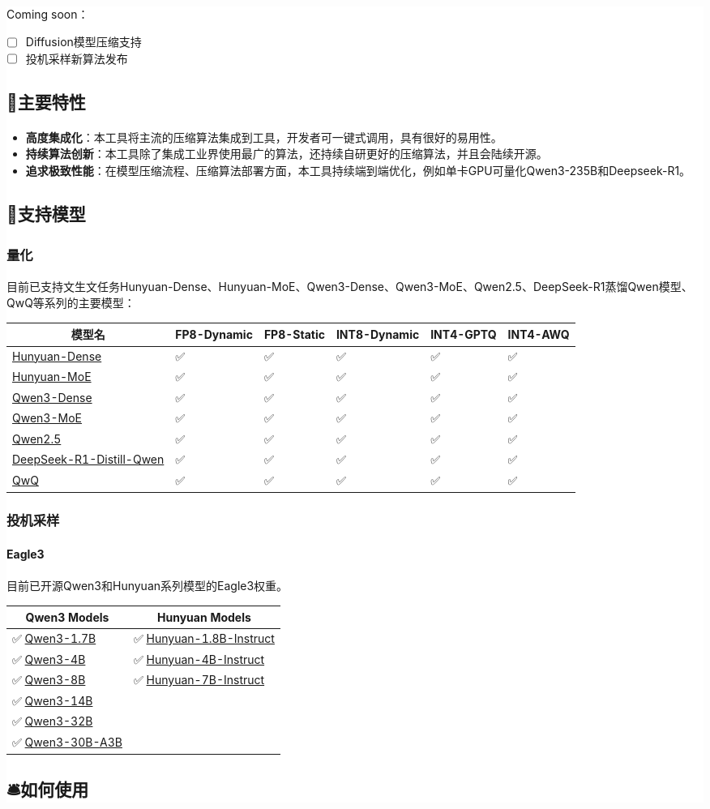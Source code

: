 Coming soon：
- [ ] Diffusion模型压缩支持
- [ ] 投机采样新算法发布

## 🌟主要特性

- **高度集成化**：本工具将主流的压缩算法集成到工具，开发者可一键式调用，具有很好的易用性。
- **持续算法创新**：本工具除了集成工业界使用最广的算法，还持续自研更好的压缩算法，并且会陆续开源。
- **追求极致性能**：在模型压缩流程、压缩算法部署方面，本工具持续端到端优化，例如单卡GPU可量化Qwen3-235B和Deepseek-R1。

## 💼支持模型

### 量化
目前已支持文生文任务Hunyuan-Dense、Hunyuan-MoE、Qwen3-Dense、Qwen3-MoE、Qwen2.5、DeepSeek-R1蒸馏Qwen模型、QwQ等系列的主要模型：

| 模型名      | FP8-Dynamic       | FP8-Static        | INT8-Dynamic | INT4-GPTQ         | INT4-AWQ          |
| ---------- | ----------------- | ----------------- | ----------------- | ----------------- | ----------------- |
| [Hunyuan-Dense](https://huggingface.co/collections/tencent/hunyuan-dense-model-6890632cda26b19119c9c5e7)   |      ✅           |         ✅           | ✅           |    ✅               |         ✅           |
| [Hunyuan-MoE](https://huggingface.co/collections/tencent/hunyuan-a13b-685ec38e5b46321e3ea7c4be)   |      ✅           |         ✅           | ✅           |    ✅               |         ✅           |
| [Qwen3-Dense](https://huggingface.co/collections/AngelSlim/qwen3-quant-68652e26da31740739d154f8)               |      ✅           |         ✅           | ✅           |    ✅               |         ✅           |
| [Qwen3-MoE](https://huggingface.co/collections/AngelSlim/qwen3-quant-68652e26da31740739d154f8)            |      ✅           |         ✅           | ✅           |     ✅             |        ✅            |
| [Qwen2.5](https://huggingface.co/collections/AngelSlim/qwen2-25-quant-68652d6cbdf5c0d4b1c4499a)            |      ✅           |         ✅           | ✅           |     ✅             |        ✅            |
| [DeepSeek-R1-Distill-Qwen](https://huggingface.co/collections/AngelSlim/deepseek-r1-distill-quant-68652f16a9c206b030b05f7f) |      ✅           |         ✅           | ✅           |      ✅             |        ✅            |
| [QwQ](https://huggingface.co/collections/AngelSlim/qwen3-quant-68652e26da31740739d154f8) |      ✅           |         ✅           |       ✅             | ✅           |       ✅            |

### 投机采样

#### Eagle3
目前已开源Qwen3和Hunyuan系列模型的Eagle3权重。

| Qwen3  Models   | Hunyuan Models     |
| ----------|----------|
| ✅ [Qwen3-1.7B](https://huggingface.co/AngelSlim/Qwen3-1.7B_eagle3)    |✅ [Hunyuan-1.8B-Instruct](https://huggingface.co/AngelSlim/Hunyuan-1.8B-Instruct_eagle3)    |
| ✅ [Qwen3-4B](https://huggingface.co/AngelSlim/Qwen3-4B_eagle3)        |✅ [Hunyuan-4B-Instruct](https://huggingface.co/AngelSlim/Hunyuan-4B-Instruct_eagle3)        |
| ✅ [Qwen3-8B](https://huggingface.co/AngelSlim/Qwen3-8B_eagle3)        |✅ [Hunyuan-7B-Instruct](https://huggingface.co/AngelSlim/Hunyuan-7B-Instruct_eagle3)        |
| ✅ [Qwen3-14B](https://huggingface.co/AngelSlim/Qwen3-14B_eagle3)      |
| ✅ [Qwen3-32B](https://huggingface.co/AngelSlim/Qwen3-32B_eagle3)      |
| ✅ [Qwen3-30B-A3B](https://huggingface.co/AngelSlim/Qwen3-a3B_eagle3)  |





## 🛎️如何使用
